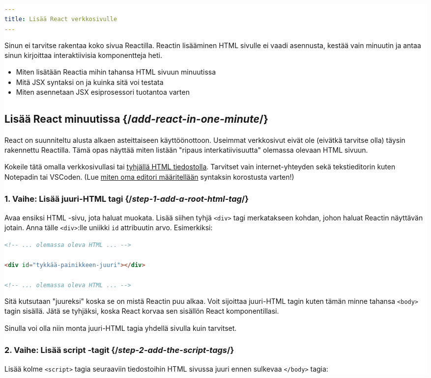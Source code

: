 ```yaml
---
title: Lisää React verkkosivulle
---
```


<Intro>

Sinun ei tarvitse rakentaa koko sivua Reactilla. Reactin lisääminen HTML sivulle ei vaadi asennusta, kestää vain minuutin ja antaa sinun kirjoittaa interaktiivisia komponentteja heti.

</Intro>

<YouWillLearn>

* Miten lisätään Reactia mihin tahansa HTML sivuun minuutissa
* Mitä JSX syntaksi on ja kuinka sitä voi testata
* Miten asennetaan JSX esiprosessori tuotantoa varten

</YouWillLearn>

## Lisää React minuutissa {/*add-react-in-one-minute*/}

React on suunniteltu alusta alkaen asteittaiseen käyttöönottoon. Useimmat verkkosivut eivät ole (eivätkä tarvitse olla) täysin rakennettu Reactilla. Tämä opas näyttää miten listään "ripaus interkatiivisuutta" olemassa olevaan HTML sivuun. 

Kokeile tätä omalla verkkosivullasi tai [tyhjällä HTML tiedostolla](https://gist.github.com/gaearon/edf814aeee85062bc9b9830aeaf27b88/archive/3b31c3cdcea7dfcfd38a81905a0052dd8e5f71ec.zip). Tarvitset vain internet-yhteyden sekä tekstieditorin kuten Notepadin tai VSCoden. (Lue [miten oma editori määritellään](/learn/editor-setup/) syntaksin korostusta varten!)

### 1. Vaihe: Lisää juuri-HTML tagi {/*step-1-add-a-root-html-tag*/}

Avaa ensiksi HTML -sivu, jota haluat muokata. Lisää siihen tyhjä `<div>` tagi merkatakseen kohdan, johon haluat Reactin näyttävän jotain. Anna tälle `<div>`:lle uniikki `id` attribuutin arvo. Esimerkiksi:

```html {3}
<!-- ... olemassa oleva HTML ... -->

<div id="tykkää-painikkeen-juuri"></div>

<!-- ... olemassa oleva HTML ... -->
```

Sitä kutsutaan "juureksi" koska se on mistä Reactin puu alkaa. Voit sijoittaa juuri-HTML tagin kuten tämän minne tahansa `<body>` tagin sisällä. Jätä se tyhjäksi, koska React korvaa sen sisällön React komponentillasi.

Sinulla voi olla niin monta juuri-HTML tagia yhdellä sivulla kuin tarvitset.
### 2. Vaihe: Lisää script -tagit {/*step-2-add-the-script-tags*/}

Lisää kolme `<script>` tagia seuraaviin tiedostoihin HTML sivussa juuri ennen sulkevaa `</body>` tagia:
